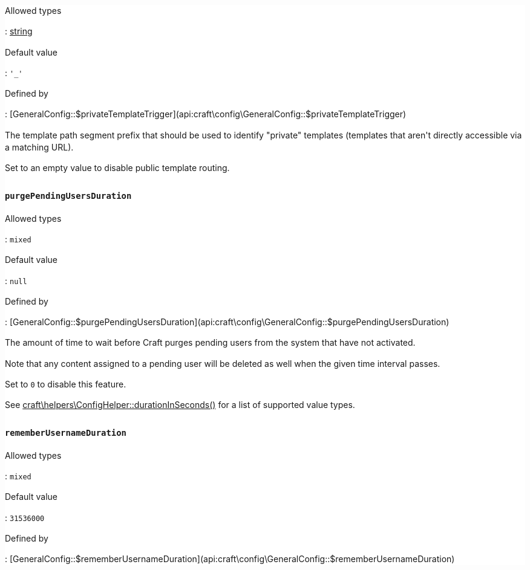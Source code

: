 Allowed types

:   [string](http://php.net/language.types.string)

Default value

:   `'_'`

Defined by

:   [GeneralConfig::$privateTemplateTrigger](api:craft\config\GeneralConfig::$privateTemplateTrigger)



The template path segment prefix that should be used to identify "private" templates (templates that aren't
directly accessible via a matching URL).

Set to an empty value to disable public template routing.


### `purgePendingUsersDuration`

Allowed types

:   `mixed`

Default value

:   `null`

Defined by

:   [GeneralConfig::$purgePendingUsersDuration](api:craft\config\GeneralConfig::$purgePendingUsersDuration)



The amount of time to wait before Craft purges pending users from the system that have not activated.

Note that any content assigned to a pending user will be deleted as well when the given time interval passes.

Set to `0` to disable this feature.

See [craft\helpers\ConfigHelper::durationInSeconds()](https://docs.craftcms.com/api/v3/craft-helpers-confighelper.html#method-durationinseconds) for a list of supported value types.


### `rememberUsernameDuration`

Allowed types

:   `mixed`

Default value

:   `31536000`

Defined by

:   [GeneralConfig::$rememberUsernameDuration](api:craft\config\GeneralConfig::$rememberUsernameDuration)
